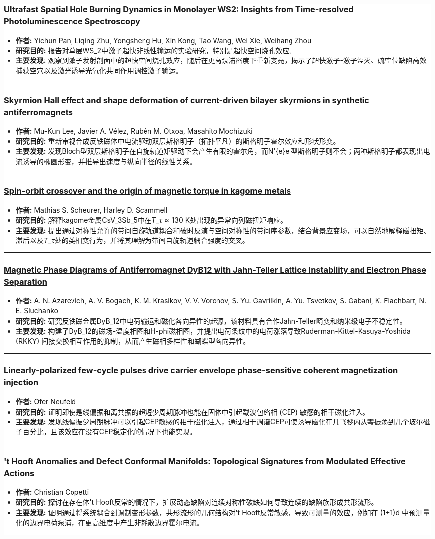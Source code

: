 
### [Ultrafast Spatial Hole Burning Dynamics in Monolayer WS2: Insights from Time-resolved Photoluminescence Spectroscopy](http://arxiv.org/abs/2507.15538v1)
- **作者:** Yichun Pan, Liqing Zhu, Yongsheng Hu, Xin Kong, Tao Wang, Wei Xie, Weihang Zhou
- **研究目的:** 报告对单层WS$\_2$中激子超快非线性输运的实验研究，特别是超快空间烧孔效应。
- **主要发现:** 观察到激子发射剖面中的超快空间烧孔效应，随后在更高泵浦密度下重新变亮，揭示了超快激子-激子湮灭、硫空位缺陷高效捕获空穴以及激光诱导光氧化共同作用调控激子输运。

---

### [Skyrmion Hall effect and shape deformation of current-driven bilayer skyrmions in synthetic antiferromagnets](http://arxiv.org/abs/2507.15531v1)
- **作者:** Mu-Kun Lee, Javier A. Vélez, Rubén M. Otxoa, Masahito Mochizuki
- **研究目的:** 重新审视合成反铁磁体中电流驱动双层斯格明子（拓扑平凡）的斯格明子霍尔效应和形状形变。
- **主要发现:** 发现Bloch型双层斯格明子在自旋轨道矩驱动下会产生有限的霍尔角，而N\'{e}el型斯格明子则不会；两种斯格明子都表现出电流诱导的椭圆形变，并推导出速度与纵向半径的线性关系。

---

### [Spin-orbit crossover and the origin of magnetic torque in kagome metals](http://arxiv.org/abs/2507.15527v1)
- **作者:** Mathias S. Scheurer, Harley D. Scammell
- **研究目的:** 解释kagome金属CsV$\_3$Sb$\_5$中在$T\_\tau \approx 130$ K处出现的异常向列磁扭矩响应。
- **主要发现:** 提出通过对称性允许的带间自旋轨道耦合和破时反演与空间对称性的带间序参数，结合背景应变场，可以自然地解释磁扭矩、滞后以及$T\_\tau$处的类相变行为，并将其理解为带间自旋轨道耦合强度的交叉。

---

### [Magnetic Phase Diagrams of Antiferromagnet DyB12 with Jahn-Teller Lattice Instability and Electron Phase Separation](http://arxiv.org/abs/2507.15510v1)
- **作者:** A. N. Azarevich, A. V. Bogach, K. M. Krasikov, V. V. Voronov, S. Yu. Gavrilkin, A. Yu. Tsvetkov, S. Gabani, K. Flachbart, N. E. Sluchanko
- **研究目的:** 研究反铁磁金属DyB$\_{12}$中电荷输运和磁化各向异性的起源，该材料具有合作Jahn-Teller畸变和纳米级电子不稳定性。
- **主要发现:** 构建了DyB$\_{12}$的磁场-温度相图和H-phi磁相图，并提出电荷条纹中的电荷涨落导致Ruderman-Kittel-Kasuya-Yoshida (RKKY) 间接交换相互作用的抑制，从而产生磁相多样性和蝴蝶型各向异性。

---

### [Linearly-polarized few-cycle pulses drive carrier envelope phase-sensitive coherent magnetization injection](http://arxiv.org/abs/2507.15490v1)
- **作者:** Ofer Neufeld
- **研究目的:** 证明即使是线偏振和离共振的超短少周期脉冲也能在固体中引起载波包络相 (CEP) 敏感的相干磁化注入。
- **主要发现:** 发现线偏振少周期脉冲可以引起CEP敏感的相干磁化注入，通过相干调谐CEP可使诱导磁化在几飞秒内从零振荡到几个玻尔磁子百分比，且该效应在没有CEP稳定化的情况下也能实现。

---

### ['t Hooft Anomalies and Defect Conformal Manifolds: Topological Signatures from Modulated Effective Actions](http://arxiv.org/abs/2507.15466v1)
- **作者:** Christian Copetti
- **研究目的:** 探讨在存在体't Hooft反常的情况下，扩展动态缺陷对连续对称性破缺如何导致连续的缺陷族形成共形流形。
- **主要发现:** 证明通过将系统耦合到调制变形参数，共形流形的几何结构对't Hooft反常敏感，导致可测量的效应，例如在 (1+1)d 中预测量化的边界电荷泵浦，在更高维度中产生非耗散边界霍尔电流。

---